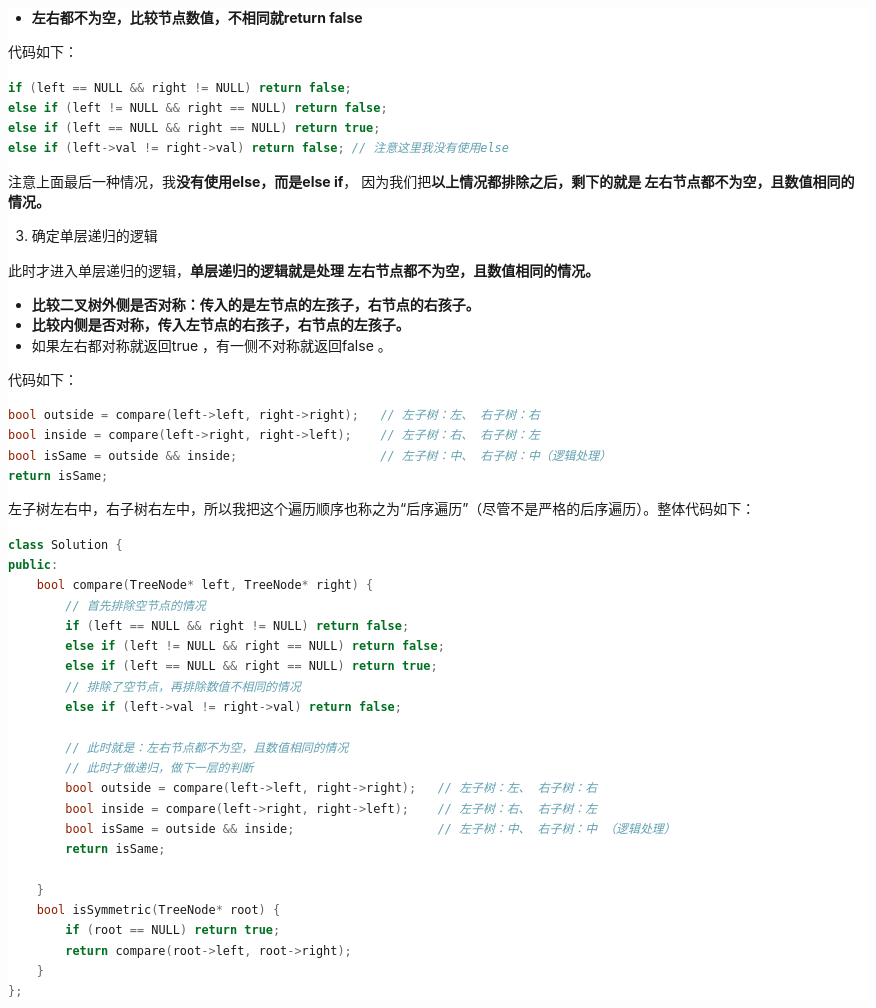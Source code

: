 - **左右都不为空，比较节点数值，不相同就return false**

代码如下：

```cpp
if (left == NULL && right != NULL) return false;
else if (left != NULL && right == NULL) return false;
else if (left == NULL && right == NULL) return true;
else if (left->val != right->val) return false; // 注意这里我没有使用else
```

注意上面最后一种情况，我**没有使用else，而是else if**， 因为我们把**以上情况都排除之后，剩下的就是 左右节点都不为空，且数值相同的情况。**

3. 确定单层递归的逻辑

此时才进入单层递归的逻辑，**单层递归的逻辑就是处理 左右节点都不为空，且数值相同的情况。**

- **比较二叉树外侧是否对称：传入的是左节点的左孩子，右节点的右孩子。**
- **比较内侧是否对称，传入左节点的右孩子，右节点的左孩子。**
- 如果左右都对称就返回true ，有一侧不对称就返回false 。

代码如下：

```cpp
bool outside = compare(left->left, right->right);   // 左子树：左、 右子树：右
bool inside = compare(left->right, right->left);    // 左子树：右、 右子树：左
bool isSame = outside && inside;                    // 左子树：中、 右子树：中（逻辑处理）
return isSame;
```

左子树左右中，右子树右左中，所以我把这个遍历顺序也称之为“后序遍历”（尽管不是严格的后序遍历）。整体代码如下：

```cpp
class Solution {
public:
    bool compare(TreeNode* left, TreeNode* right) {
        // 首先排除空节点的情况
        if (left == NULL && right != NULL) return false;
        else if (left != NULL && right == NULL) return false;
        else if (left == NULL && right == NULL) return true;
        // 排除了空节点，再排除数值不相同的情况
        else if (left->val != right->val) return false;

        // 此时就是：左右节点都不为空，且数值相同的情况
        // 此时才做递归，做下一层的判断
        bool outside = compare(left->left, right->right);   // 左子树：左、 右子树：右
        bool inside = compare(left->right, right->left);    // 左子树：右、 右子树：左
        bool isSame = outside && inside;                    // 左子树：中、 右子树：中 （逻辑处理）
        return isSame;

    }
    bool isSymmetric(TreeNode* root) {
        if (root == NULL) return true;
        return compare(root->left, root->right);
    }
};
```
